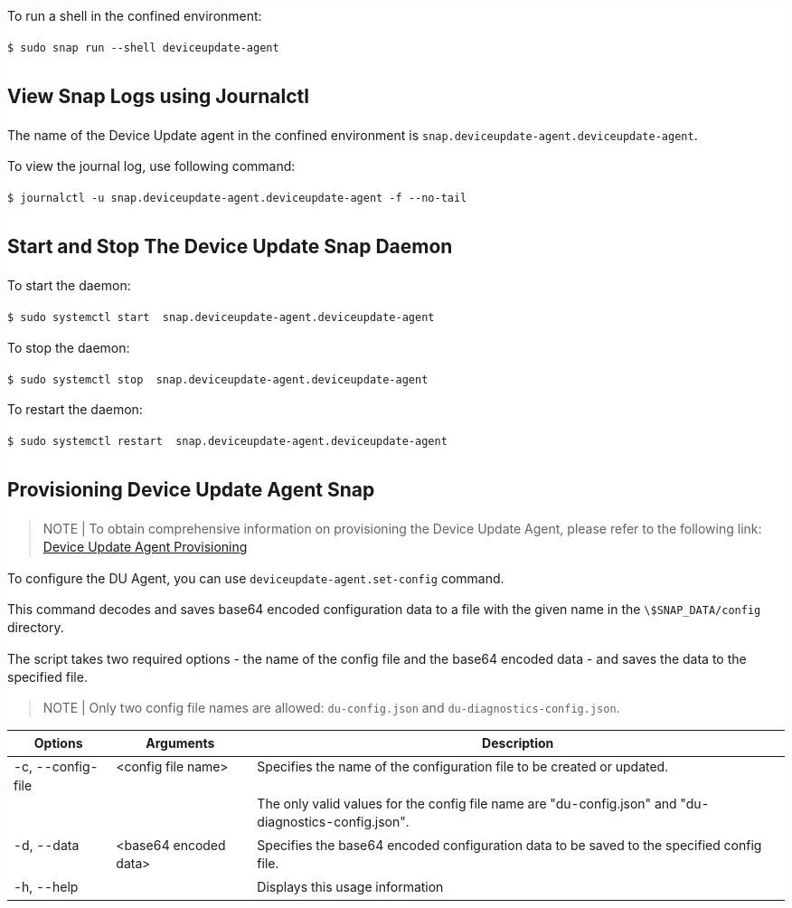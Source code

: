 To run a shell in the confined environment:

```shell
$ sudo snap run --shell deviceupdate-agent
```

## View Snap Logs using Journalctl

The name of the Device Update agent in the confined environment is `snap.deviceupdate-agent.deviceupdate-agent`.

To view the journal log, use following command:

```shell
$ journalctl -u snap.deviceupdate-agent.deviceupdate-agent -f --no-tail
```

## Start and Stop The Device Update Snap Daemon

To start the daemon:

```shell
$ sudo systemctl start  snap.deviceupdate-agent.deviceupdate-agent
```

To stop the daemon:

```shell
$ sudo systemctl stop  snap.deviceupdate-agent.deviceupdate-agent
```

To restart the daemon:

```shell
$ sudo systemctl restart  snap.deviceupdate-agent.deviceupdate-agent
```

## Provisioning Device Update Agent Snap

> NOTE | To obtain comprehensive information on provisioning the Device Update Agent, please refer to the following link: [Device Update Agent Provisioning](https://learn.microsoft.com/en-us/azure/iot-hub-device-update/device-update-agent-provisioning)

To configure the DU Agent, you can use `deviceupdate-agent.set-config` command.

  This command decodes and saves base64 encoded configuration data to a file with the given name in the `\$SNAP_DATA/config` directory.  

  The script takes two required options - the name of the config file and the base64 encoded data - and saves the data to the specified file.  

  > NOTE | Only two config file names are allowed: `du-config.json` and `du-diagnostics-config.json`.

| Options | Arguments | Description |
|---|---|---|
|-c, --config-file | \<config file name\> |  Specifies the name of the configuration file to be created or updated.<br/><br/>The only valid values for the config file name are \"du-config.json\" and \"du-diagnostics-config.json\".|
| -d, --data  | \<base64 encoded data\> | Specifies the base64 encoded configuration data to be saved to the specified config file. |
| -h, --help  | | Displays this usage information |
